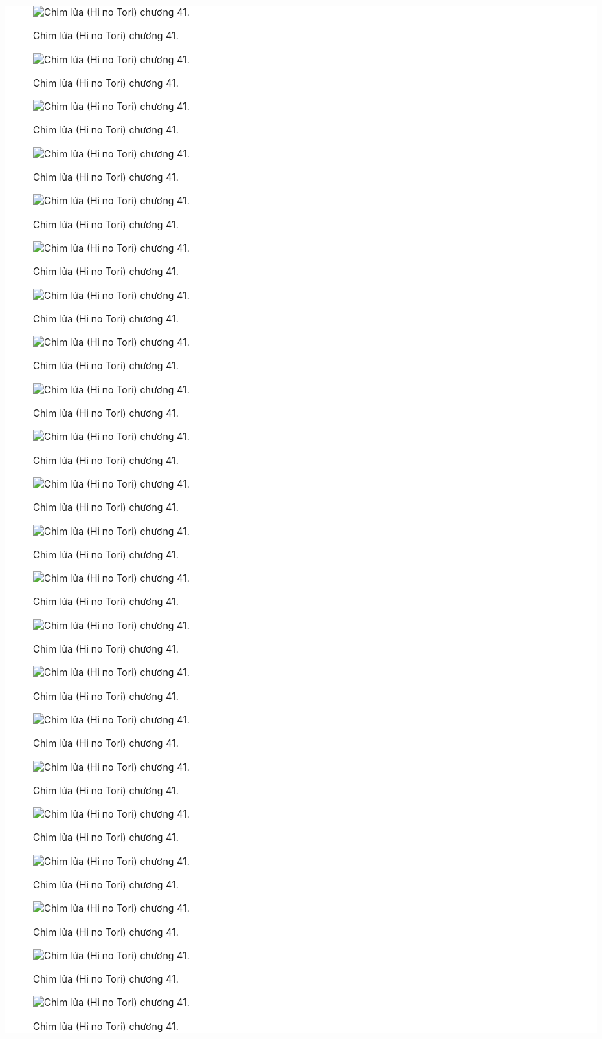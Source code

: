 <figure><img src="https://banmaixanh.vercel.app/manga/tezuka-osamu/chim-lua/0005-0205.jpg" alt="Chim lửa (Hi no Tori) chương 41." title="Chim lửa (Hi no Tori) chương 41." height=100% width=100%><figcaption></p>Chim lửa (Hi no Tori) chương 41.</p></figcaption></figure>

<figure><img src="https://banmaixanh.vercel.app/manga/tezuka-osamu/chim-lua/0005-0206.jpg" alt="Chim lửa (Hi no Tori) chương 41." title="Chim lửa (Hi no Tori) chương 41." height=100% width=100%><figcaption></p>Chim lửa (Hi no Tori) chương 41.</p></figcaption></figure>

<figure><img src="https://banmaixanh.vercel.app/manga/tezuka-osamu/chim-lua/0005-0207.jpg" alt="Chim lửa (Hi no Tori) chương 41." title="Chim lửa (Hi no Tori) chương 41." height=100% width=100%><figcaption></p>Chim lửa (Hi no Tori) chương 41.</p></figcaption></figure>

<figure><img src="https://banmaixanh.vercel.app/manga/tezuka-osamu/chim-lua/0005-0208.jpg" alt="Chim lửa (Hi no Tori) chương 41." title="Chim lửa (Hi no Tori) chương 41." height=100% width=100%><figcaption></p>Chim lửa (Hi no Tori) chương 41.</p></figcaption></figure>

<figure><img src="https://banmaixanh.vercel.app/manga/tezuka-osamu/chim-lua/0005-0209.jpg" alt="Chim lửa (Hi no Tori) chương 41." title="Chim lửa (Hi no Tori) chương 41." height=100% width=100%><figcaption></p>Chim lửa (Hi no Tori) chương 41.</p></figcaption></figure>

<figure><img src="https://banmaixanh.vercel.app/manga/tezuka-osamu/chim-lua/0005-0210.jpg" alt="Chim lửa (Hi no Tori) chương 41." title="Chim lửa (Hi no Tori) chương 41." height=100% width=100%><figcaption></p>Chim lửa (Hi no Tori) chương 41.</p></figcaption></figure>

<figure><img src="https://banmaixanh.vercel.app/manga/tezuka-osamu/chim-lua/0005-0211.jpg" alt="Chim lửa (Hi no Tori) chương 41." title="Chim lửa (Hi no Tori) chương 41." height=100% width=100%><figcaption></p>Chim lửa (Hi no Tori) chương 41.</p></figcaption></figure>

<figure><img src="https://banmaixanh.vercel.app/manga/tezuka-osamu/chim-lua/0005-0212.jpg" alt="Chim lửa (Hi no Tori) chương 41." title="Chim lửa (Hi no Tori) chương 41." height=100% width=100%><figcaption></p>Chim lửa (Hi no Tori) chương 41.</p></figcaption></figure>

<figure><img src="https://banmaixanh.vercel.app/manga/tezuka-osamu/chim-lua/0005-0213.jpg" alt="Chim lửa (Hi no Tori) chương 41." title="Chim lửa (Hi no Tori) chương 41." height=100% width=100%><figcaption></p>Chim lửa (Hi no Tori) chương 41.</p></figcaption></figure>

<figure><img src="https://banmaixanh.vercel.app/manga/tezuka-osamu/chim-lua/0005-0214.jpg" alt="Chim lửa (Hi no Tori) chương 41." title="Chim lửa (Hi no Tori) chương 41." height=100% width=100%><figcaption></p>Chim lửa (Hi no Tori) chương 41.</p></figcaption></figure>

<figure><img src="https://banmaixanh.vercel.app/manga/tezuka-osamu/chim-lua/0005-0215.jpg" alt="Chim lửa (Hi no Tori) chương 41." title="Chim lửa (Hi no Tori) chương 41." height=100% width=100%><figcaption></p>Chim lửa (Hi no Tori) chương 41.</p></figcaption></figure>

<figure><img src="https://banmaixanh.vercel.app/manga/tezuka-osamu/chim-lua/0005-0216.jpg" alt="Chim lửa (Hi no Tori) chương 41." title="Chim lửa (Hi no Tori) chương 41." height=100% width=100%><figcaption></p>Chim lửa (Hi no Tori) chương 41.</p></figcaption></figure>

<figure><img src="https://banmaixanh.vercel.app/manga/tezuka-osamu/chim-lua/0005-0217.jpg" alt="Chim lửa (Hi no Tori) chương 41." title="Chim lửa (Hi no Tori) chương 41." height=100% width=100%><figcaption></p>Chim lửa (Hi no Tori) chương 41.</p></figcaption></figure>

<figure><img src="https://banmaixanh.vercel.app/manga/tezuka-osamu/chim-lua/0005-0218.jpg" alt="Chim lửa (Hi no Tori) chương 41." title="Chim lửa (Hi no Tori) chương 41." height=100% width=100%><figcaption></p>Chim lửa (Hi no Tori) chương 41.</p></figcaption></figure>

<figure><img src="https://banmaixanh.vercel.app/manga/tezuka-osamu/chim-lua/0005-0219.jpg" alt="Chim lửa (Hi no Tori) chương 41." title="Chim lửa (Hi no Tori) chương 41." height=100% width=100%><figcaption></p>Chim lửa (Hi no Tori) chương 41.</p></figcaption></figure>

<figure><img src="https://banmaixanh.vercel.app/manga/tezuka-osamu/chim-lua/0005-0220.jpg" alt="Chim lửa (Hi no Tori) chương 41." title="Chim lửa (Hi no Tori) chương 41." height=100% width=100%><figcaption></p>Chim lửa (Hi no Tori) chương 41.</p></figcaption></figure>

<figure><img src="https://banmaixanh.vercel.app/manga/tezuka-osamu/chim-lua/0005-0221.jpg" alt="Chim lửa (Hi no Tori) chương 41." title="Chim lửa (Hi no Tori) chương 41." height=100% width=100%><figcaption></p>Chim lửa (Hi no Tori) chương 41.</p></figcaption></figure>

<figure><img src="https://banmaixanh.vercel.app/manga/tezuka-osamu/chim-lua/0005-0222.jpg" alt="Chim lửa (Hi no Tori) chương 41." title="Chim lửa (Hi no Tori) chương 41." height=100% width=100%><figcaption></p>Chim lửa (Hi no Tori) chương 41.</p></figcaption></figure>

<figure><img src="https://banmaixanh.vercel.app/manga/tezuka-osamu/chim-lua/0005-0223.jpg" alt="Chim lửa (Hi no Tori) chương 41." title="Chim lửa (Hi no Tori) chương 41." height=100% width=100%><figcaption></p>Chim lửa (Hi no Tori) chương 41.</p></figcaption></figure>

<figure><img src="https://banmaixanh.vercel.app/manga/tezuka-osamu/chim-lua/0005-0224.jpg" alt="Chim lửa (Hi no Tori) chương 41." title="Chim lửa (Hi no Tori) chương 41." height=100% width=100%><figcaption></p>Chim lửa (Hi no Tori) chương 41.</p></figcaption></figure>

<figure><img src="https://banmaixanh.vercel.app/manga/tezuka-osamu/chim-lua/0005-0225.jpg" alt="Chim lửa (Hi no Tori) chương 41." title="Chim lửa (Hi no Tori) chương 41." height=100% width=100%><figcaption></p>Chim lửa (Hi no Tori) chương 41.</p></figcaption></figure>

<figure><img src="https://banmaixanh.vercel.app/manga/tezuka-osamu/chim-lua/0005-0226.jpg" alt="Chim lửa (Hi no Tori) chương 41." title="Chim lửa (Hi no Tori) chương 41." height=100% width=100%><figcaption></p>Chim lửa (Hi no Tori) chương 41.</p></figcaption></figure>
